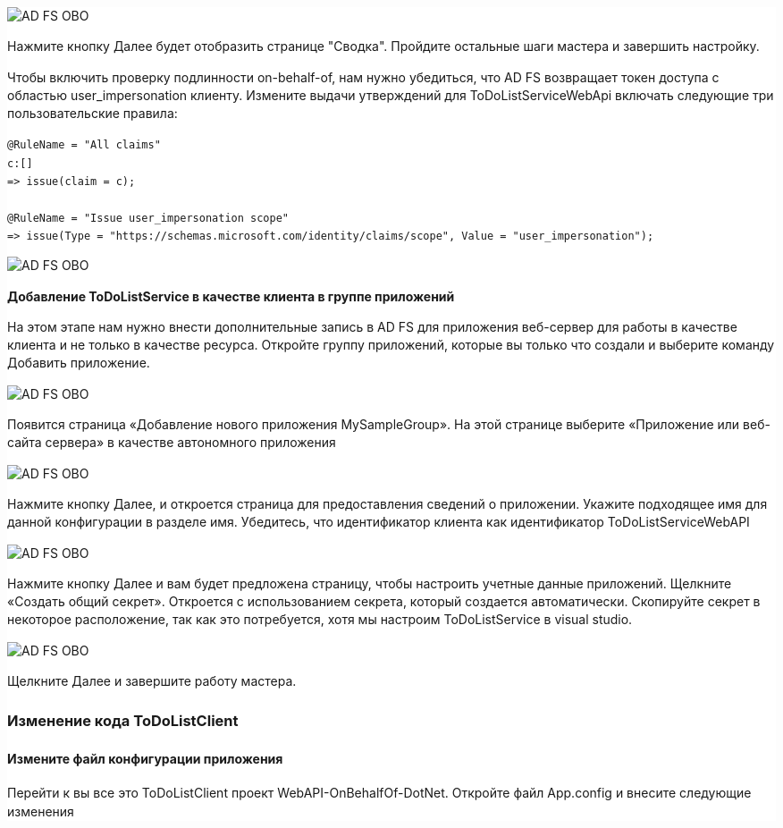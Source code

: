 ![AD FS OBO](media/AD-FS-On-behalf-of-Authentication-in-Windows-Server-2016/ADFS_OBO12.PNG)

Нажмите кнопку Далее будет отобразить странице "Сводка". Пройдите остальные шаги мастера и завершить настройку.

Чтобы включить проверку подлинности on-behalf-of, нам нужно убедиться, что AD FS возвращает токен доступа с областью user_impersonation клиенту. Измените выдачи утверждений для ToDoListServiceWebApi включать следующие три пользовательские правила:

    @RuleName = "All claims"
    c:[]
    => issue(claim = c);

    @RuleName = "Issue user_impersonation scope"
    => issue(Type = "https://schemas.microsoft.com/identity/claims/scope", Value = "user_impersonation");

![AD FS OBO](media/AD-FS-On-behalf-of-Authentication-in-Windows-Server-2016/ADFS_OBO10.PNG)

**Добавление ToDoListService в качестве клиента в группе приложений**

На этом этапе нам нужно внести дополнительные запись в AD FS для приложения веб-сервер для работы в качестве клиента и не только в качестве ресурса. Откройте группу приложений, которые вы только что создали и выберите команду Добавить приложение.

![AD FS OBO](media/AD-FS-On-behalf-of-Authentication-in-Windows-Server-2016/ADFS_OBO15.PNG)

Появится страница «Добавление нового приложения MySampleGroup». На этой странице выберите «Приложение или веб-сайта сервера» в качестве автономного приложения

![AD FS OBO](media/AD-FS-On-behalf-of-Authentication-in-Windows-Server-2016/ADFS_OBO19.PNG)

Нажмите кнопку Далее, и откроется страница для предоставления сведений о приложении. Укажите подходящее имя для данной конфигурации в разделе имя. Убедитесь, что идентификатор клиента как идентификатор ToDoListServiceWebAPI

![AD FS OBO](media/AD-FS-On-behalf-of-Authentication-in-Windows-Server-2016/ADFS_OBO20.PNG)

Нажмите кнопку Далее и вам будет предложена страницу, чтобы настроить учетные данные приложений. Щелкните «Создать общий секрет». Откроется с использованием секрета, который создается автоматически. Скопируйте секрет в некоторое расположение, так как это потребуется, хотя мы настроим ToDoListService в visual studio.


![AD FS OBO](media/AD-FS-On-behalf-of-Authentication-in-Windows-Server-2016/ADFS_OBO17.PNG)

Щелкните Далее и завершите работу мастера.

### <a name="modifying-the-todolistclient-code"></a>Изменение кода ToDoListClient

#### <a name="modify-the-application-config"></a>Измените файл конфигурации приложения

Перейти к вы все это ToDoListClient проект WebAPI-OnBehalfOf-DotNet. Откройте файл App.config и внесите следующие изменения

